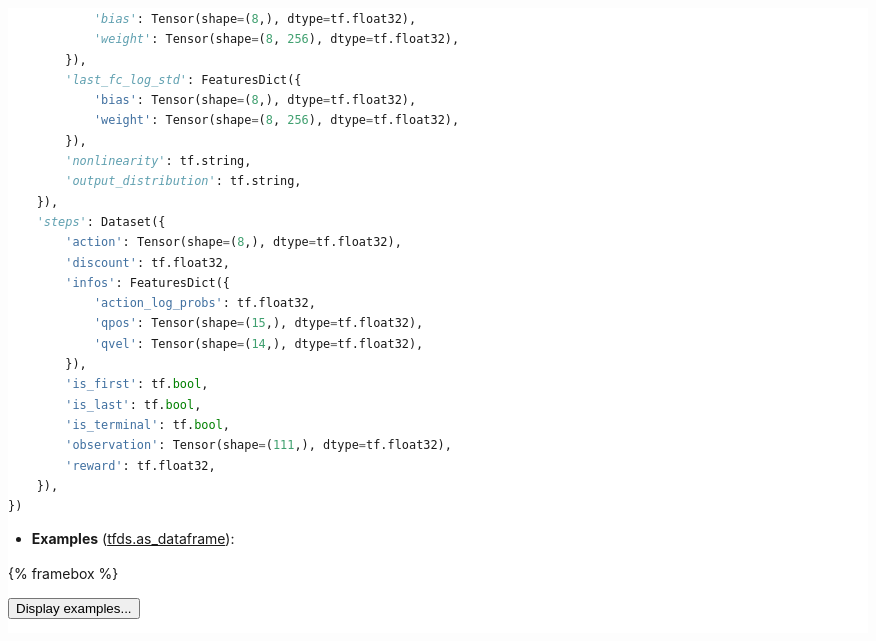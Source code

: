 ```python
            'bias': Tensor(shape=(8,), dtype=tf.float32),
            'weight': Tensor(shape=(8, 256), dtype=tf.float32),
        }),
        'last_fc_log_std': FeaturesDict({
            'bias': Tensor(shape=(8,), dtype=tf.float32),
            'weight': Tensor(shape=(8, 256), dtype=tf.float32),
        }),
        'nonlinearity': tf.string,
        'output_distribution': tf.string,
    }),
    'steps': Dataset({
        'action': Tensor(shape=(8,), dtype=tf.float32),
        'discount': tf.float32,
        'infos': FeaturesDict({
            'action_log_probs': tf.float32,
            'qpos': Tensor(shape=(15,), dtype=tf.float32),
            'qvel': Tensor(shape=(14,), dtype=tf.float32),
        }),
        'is_first': tf.bool,
        'is_last': tf.bool,
        'is_terminal': tf.bool,
        'observation': Tensor(shape=(111,), dtype=tf.float32),
        'reward': tf.float32,
    }),
})
```

*   **Examples**
    ([tfds.as_dataframe](https://www.tensorflow.org/datasets/api_docs/python/tfds/as_dataframe)):



{% framebox %}

<button id="displaydataframe">Display examples...</button>
<div id="dataframecontent" style="overflow-x:auto"></div>
<script>
const url = "https://storage.googleapis.com/tfds-data/visualization/dataframe/d4rl_mujoco_ant-v1-expert-1.1.0.html";
const dataButton = document.getElementById('displaydataframe');
dataButton.addEventListener('click', async () => {
  // Disable the button after clicking (dataframe loaded only once).
  dataButton.disabled = true;

  const contentPane = document.getElementById('dataframecontent');
  try {
    const response = await fetch(url);
    // Error response codes don't throw an error, so force an error to show
    // the error message.
    if (!response.ok) throw Error(response.statusText);

    const data = await response.text();
    contentPane.innerHTML = data;
  } catch (e) {
    contentPane.innerHTML =
        'Error loading examples. If the error persist, please open '
        + 'a new issue.';
  }
});
</script>
